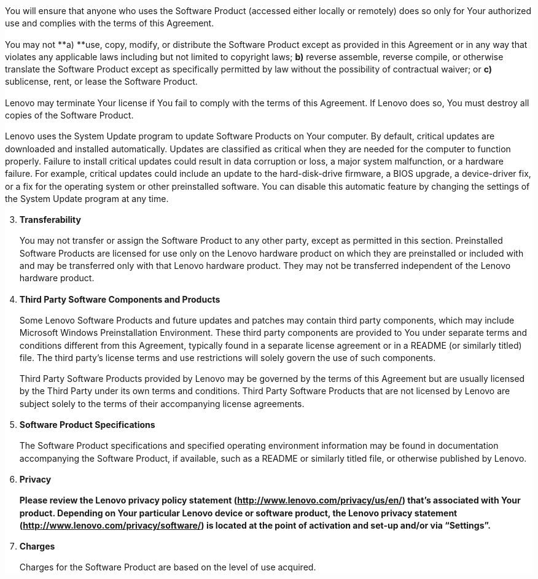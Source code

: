   You will ensure that anyone who uses the Software Product (accessed either locally or remotely) does so  only for Your authorized use and complies with the terms of this Agreement.

   You may not **a) **use, copy, modify, or distribute the Software Product except as provided in this Agreement  or in any way that violates any applicable laws including but not limited to copyright laws; **b)** reverse  assemble, reverse compile, or otherwise translate the Software Product except as specifically permitted  by law without the possibility of contractual waiver; or **c)** sublicense, rent, or lease the Software Product.

   Lenovo may terminate Your license if You fail to comply with the terms of this Agreement. If Lenovo does  so, You must destroy all copies of the Software Product. 

   Lenovo uses the System Update program to update Software Products on Your computer. By default,  critical updates are downloaded and installed automatically. Updates are classified as critical when they  are needed for the computer to function properly. Failure to install critical updates could result in data  corruption or loss, a major system malfunction, or a hardware failure. For example, critical updates could  include an update to the hard-disk-drive firmware, a BIOS upgrade, a device-driver fix, or a fix for the  operating system or other preinstalled software. You can disable this automatic feature by changing the  settings of the System Update program at any time.

3. **Transferability**

   You may not transfer or assign the Software Product to any other party, except as permitted in this  section.
   Preinstalled Software Products are licensed for use only on the Lenovo hardware product on which they  are preinstalled or included with and may be transferred only with that Lenovo hardware product. They  may not be transferred independent of the Lenovo hardware product.

4. **Third Party Software Components and Products**

   Some Lenovo Software Products and future updates and patches may contain third party components,  which may include Microsoft Windows Preinstallation Environment. These third party components are  provided to You under separate terms and conditions different from this Agreement, typically found in a  separate license agreement or in a README (or similarly titled) file. The third party’s license terms and  use restrictions will solely govern the use of such components. 

   Third Party Software Products provided by Lenovo may be governed by the terms of this Agreement but  are usually licensed by the Third Party under its own terms and conditions. Third Party Software Products  that are not licensed by Lenovo are subject solely to the terms of their accompanying license agreements.

5. **Software Product Specifications**

   The Software Product specifications and specified operating environment information may be found in  documentation accompanying the Software Product, if available, such as a README or similarly titled  file, or otherwise published by Lenovo. 

6. **Privacy**

   **Please review the Lenovo privacy policy statement (http://www.lenovo.com/privacy/us/en/) that’s  associated with Your product. Depending on Your particular Lenovo device or software product,  the Lenovo privacy statement (http://www.lenovo.com/privacy/software/) is located at the point of  activation and set-up and/or via “Settings”.**

7. **Charges**

   Charges for the Software Product are based on the level of use acquired. 
